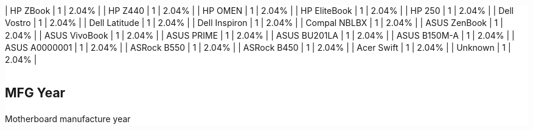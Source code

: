 | HP ZBook          | 1         | 2.04%   |
| HP Z440           | 1         | 2.04%   |
| HP OMEN           | 1         | 2.04%   |
| HP EliteBook      | 1         | 2.04%   |
| HP 250            | 1         | 2.04%   |
| Dell Vostro       | 1         | 2.04%   |
| Dell Latitude     | 1         | 2.04%   |
| Dell Inspiron     | 1         | 2.04%   |
| Compal NBLBX      | 1         | 2.04%   |
| ASUS ZenBook      | 1         | 2.04%   |
| ASUS VivoBook     | 1         | 2.04%   |
| ASUS PRIME        | 1         | 2.04%   |
| ASUS BU201LA      | 1         | 2.04%   |
| ASUS B150M-A      | 1         | 2.04%   |
| ASUS A0000001     | 1         | 2.04%   |
| ASRock B550       | 1         | 2.04%   |
| ASRock B450       | 1         | 2.04%   |
| Acer Swift        | 1         | 2.04%   |
| Unknown           | 1         | 2.04%   |

MFG Year
--------

Motherboard manufacture year
